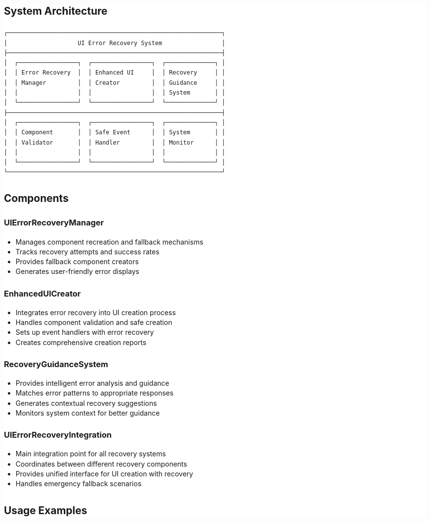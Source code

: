 ## System Architecture

```
┌─────────────────────────────────────────────────────────────┐
│                    UI Error Recovery System                 │
├─────────────────────────────────────────────────────────────┤
│  ┌─────────────────┐  ┌─────────────────┐  ┌──────────────┐ │
│  │ Error Recovery  │  │ Enhanced UI     │  │ Recovery     │ │
│  │ Manager         │  │ Creator         │  │ Guidance     │ │
│  │                 │  │                 │  │ System       │ │
│  └─────────────────┘  └─────────────────┘  └──────────────┘ │
├─────────────────────────────────────────────────────────────┤
│  ┌─────────────────┐  ┌─────────────────┐  ┌──────────────┐ │
│  │ Component       │  │ Safe Event      │  │ System       │ │
│  │ Validator       │  │ Handler         │  │ Monitor      │ │
│  │                 │  │                 │  │              │ │
│  └─────────────────┘  └─────────────────┘  └──────────────┘ │
└─────────────────────────────────────────────────────────────┘
```

## Components

### UIErrorRecoveryManager

- Manages component recreation and fallback mechanisms
- Tracks recovery attempts and success rates
- Provides fallback component creators
- Generates user-friendly error displays

### EnhancedUICreator

- Integrates error recovery into UI creation process
- Handles component validation and safe creation
- Sets up event handlers with error recovery
- Creates comprehensive creation reports

### RecoveryGuidanceSystem

- Provides intelligent error analysis and guidance
- Matches error patterns to appropriate responses
- Generates contextual recovery suggestions
- Monitors system context for better guidance

### UIErrorRecoveryIntegration

- Main integration point for all recovery systems
- Coordinates between different recovery components
- Provides unified interface for UI creation with recovery
- Handles emergency fallback scenarios

## Usage Examples
